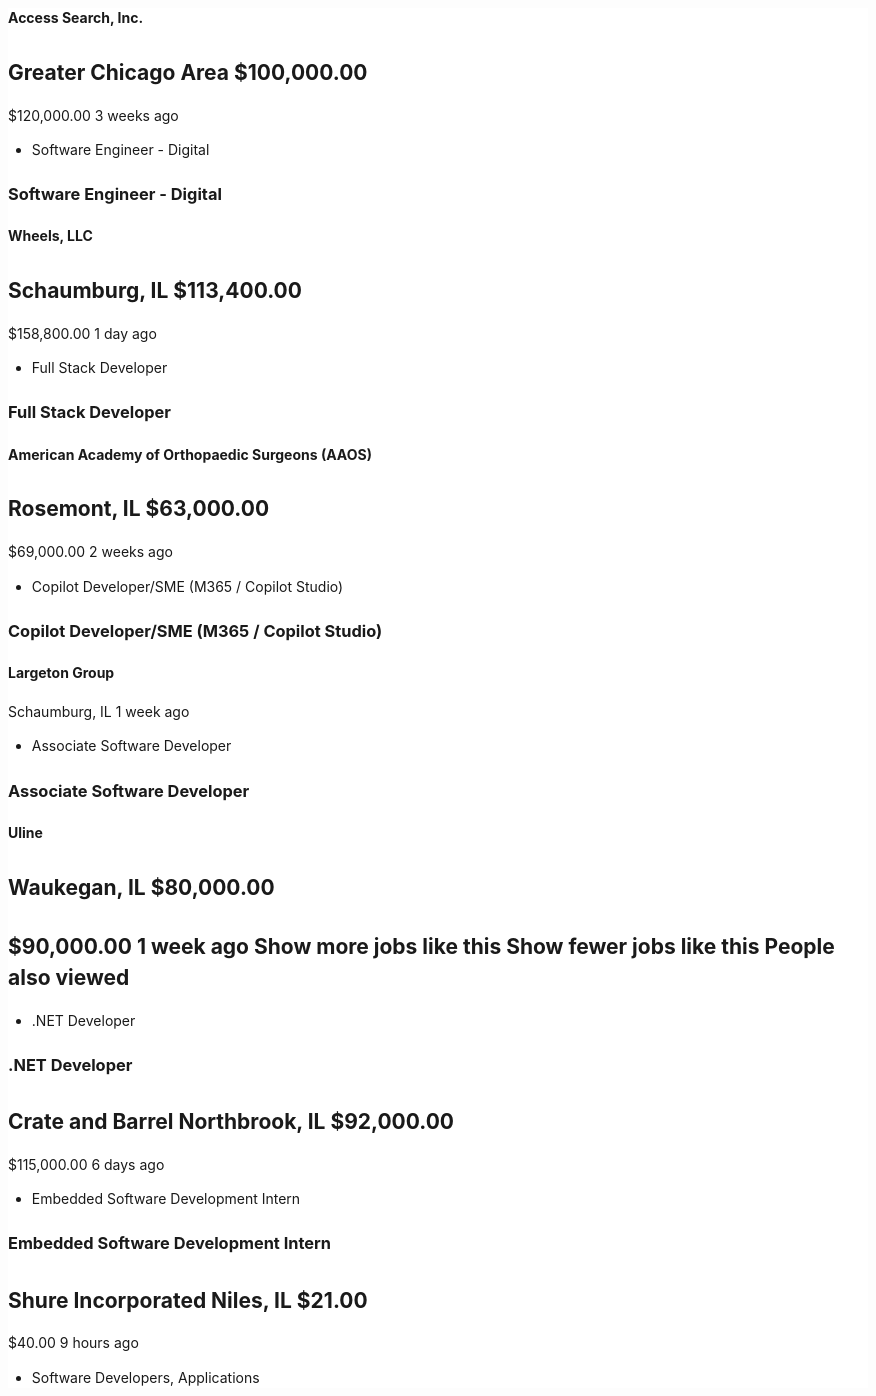 #### Access Search, Inc.
Greater Chicago Area
$100,000.00
-
$120,000.00
3 weeks ago
* Software Engineer - Digital
### Software Engineer - Digital
#### Wheels, LLC
Schaumburg, IL
$113,400.00
-
$158,800.00
1 day ago
* Full Stack Developer
### Full Stack Developer
#### American Academy of Orthopaedic Surgeons (AAOS)
Rosemont, IL
$63,000.00
-
$69,000.00
2 weeks ago
* Copilot Developer/SME (M365 / Copilot Studio)
### Copilot Developer/SME (M365 / Copilot Studio)
#### Largeton Group
Schaumburg, IL
1 week ago
* Associate Software Developer
### Associate Software Developer
#### Uline
Waukegan, IL
$80,000.00
-
$90,000.00
1 week ago
Show more jobs like this
Show fewer jobs like this
People also viewed
------------------
* .NET Developer
### .NET Developer
Crate and Barrel
Northbrook, IL
$92,000.00
-
$115,000.00
6 days ago
* Embedded Software Development Intern
### Embedded Software Development Intern
Shure Incorporated
Niles, IL
$21.00
-
$40.00
9 hours ago
* Software Developers, Applications